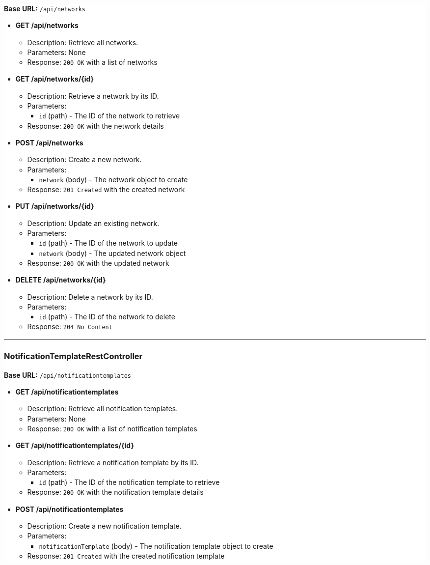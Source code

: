 **Base URL:** `/api/networks`

- **GET /api/networks**

  - Description: Retrieve all networks.
  - Parameters: None
  - Response: `200 OK` with a list of networks

- **GET /api/networks/{id}**

  - Description: Retrieve a network by its ID.
  - Parameters:
    - `id` (path) - The ID of the network to retrieve
  - Response: `200 OK` with the network details

- **POST /api/networks**

  - Description: Create a new network.
  - Parameters:
    - `network` (body) - The network object to create
  - Response: `201 Created` with the created network

- **PUT /api/networks/{id}**

  - Description: Update an existing network.
  - Parameters:
    - `id` (path) - The ID of the network to update
    - `network` (body) - The updated network object
  - Response: `200 OK` with the updated network

- **DELETE /api/networks/{id}**
  - Description: Delete a network by its ID.
  - Parameters:
    - `id` (path) - The ID of the network to delete
  - Response: `204 No Content`

---

### NotificationTemplateRestController

**Base URL:** `/api/notificationtemplates`

- **GET /api/notificationtemplates**

  - Description: Retrieve all notification templates.
  - Parameters: None
  - Response: `200 OK` with a list of notification templates

- **GET /api/notificationtemplates/{id}**

  - Description: Retrieve a notification template by its ID.
  - Parameters:
    - `id` (path) - The ID of the notification template to retrieve
  - Response: `200 OK` with the notification template details

- **POST /api/notificationtemplates**

  - Description: Create a new notification template.
  - Parameters:
    - `notificationTemplate` (body) - The notification template object to create
  - Response: `201 Created` with the created notification template
